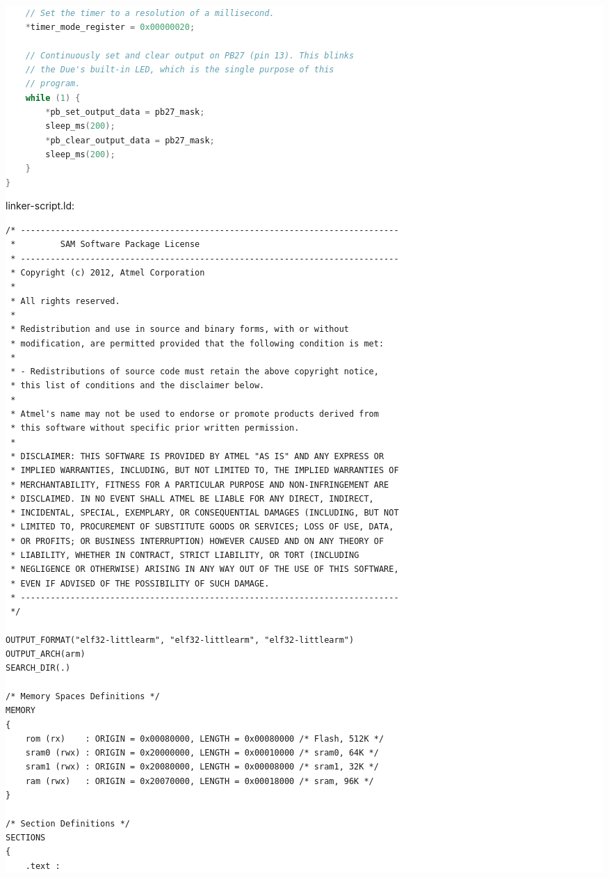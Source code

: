 ```C
	// Set the timer to a resolution of a millisecond.
	*timer_mode_register = 0x00000020;

	// Continuously set and clear output on PB27 (pin 13). This blinks
	// the Due's built-in LED, which is the single purpose of this
	// program.
	while (1) {
		*pb_set_output_data = pb27_mask;
		sleep_ms(200);
		*pb_clear_output_data = pb27_mask;
		sleep_ms(200);
	}
}

```

linker-script.ld:
```
/* ----------------------------------------------------------------------------
 *         SAM Software Package License
 * ----------------------------------------------------------------------------
 * Copyright (c) 2012, Atmel Corporation
 *
 * All rights reserved.
 *
 * Redistribution and use in source and binary forms, with or without
 * modification, are permitted provided that the following condition is met:
 *
 * - Redistributions of source code must retain the above copyright notice,
 * this list of conditions and the disclaimer below.
 *
 * Atmel's name may not be used to endorse or promote products derived from
 * this software without specific prior written permission.
 *
 * DISCLAIMER: THIS SOFTWARE IS PROVIDED BY ATMEL "AS IS" AND ANY EXPRESS OR
 * IMPLIED WARRANTIES, INCLUDING, BUT NOT LIMITED TO, THE IMPLIED WARRANTIES OF
 * MERCHANTABILITY, FITNESS FOR A PARTICULAR PURPOSE AND NON-INFRINGEMENT ARE
 * DISCLAIMED. IN NO EVENT SHALL ATMEL BE LIABLE FOR ANY DIRECT, INDIRECT,
 * INCIDENTAL, SPECIAL, EXEMPLARY, OR CONSEQUENTIAL DAMAGES (INCLUDING, BUT NOT
 * LIMITED TO, PROCUREMENT OF SUBSTITUTE GOODS OR SERVICES; LOSS OF USE, DATA,
 * OR PROFITS; OR BUSINESS INTERRUPTION) HOWEVER CAUSED AND ON ANY THEORY OF
 * LIABILITY, WHETHER IN CONTRACT, STRICT LIABILITY, OR TORT (INCLUDING
 * NEGLIGENCE OR OTHERWISE) ARISING IN ANY WAY OUT OF THE USE OF THIS SOFTWARE,
 * EVEN IF ADVISED OF THE POSSIBILITY OF SUCH DAMAGE.
 * ----------------------------------------------------------------------------
 */

OUTPUT_FORMAT("elf32-littlearm", "elf32-littlearm", "elf32-littlearm")
OUTPUT_ARCH(arm)
SEARCH_DIR(.)

/* Memory Spaces Definitions */
MEMORY
{
	rom (rx)    : ORIGIN = 0x00080000, LENGTH = 0x00080000 /* Flash, 512K */
	sram0 (rwx) : ORIGIN = 0x20000000, LENGTH = 0x00010000 /* sram0, 64K */
	sram1 (rwx) : ORIGIN = 0x20080000, LENGTH = 0x00008000 /* sram1, 32K */
	ram (rwx)   : ORIGIN = 0x20070000, LENGTH = 0x00018000 /* sram, 96K */
}

/* Section Definitions */
SECTIONS
{
    .text :
```